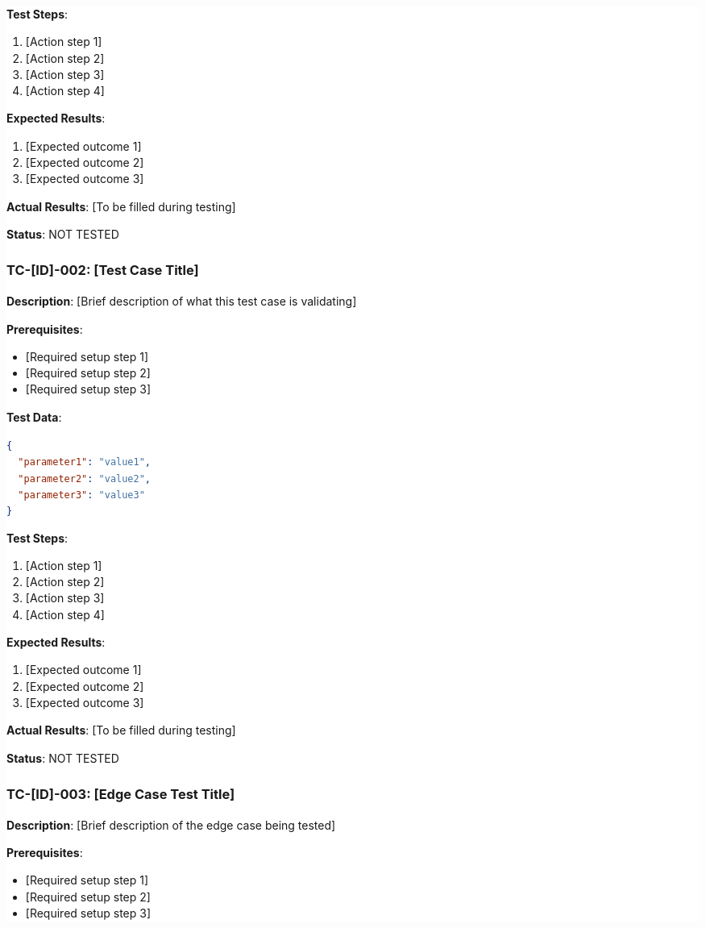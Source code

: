 **Test Steps**:
1. [Action step 1]
2. [Action step 2]
3. [Action step 3]
4. [Action step 4]

**Expected Results**:
1. [Expected outcome 1]
2. [Expected outcome 2]
3. [Expected outcome 3]

**Actual Results**: [To be filled during testing]

**Status**: NOT TESTED

### TC-[ID]-002: [Test Case Title]

**Description**: [Brief description of what this test case is validating]

**Prerequisites**:
- [Required setup step 1]
- [Required setup step 2]
- [Required setup step 3]

**Test Data**:
```json
{
  "parameter1": "value1",
  "parameter2": "value2",
  "parameter3": "value3"
}
```

**Test Steps**:
1. [Action step 1]
2. [Action step 2]
3. [Action step 3]
4. [Action step 4]

**Expected Results**:
1. [Expected outcome 1]
2. [Expected outcome 2]
3. [Expected outcome 3]

**Actual Results**: [To be filled during testing]

**Status**: NOT TESTED

### TC-[ID]-003: [Edge Case Test Title]

**Description**: [Brief description of the edge case being tested]

**Prerequisites**:
- [Required setup step 1]
- [Required setup step 2]
- [Required setup step 3]
